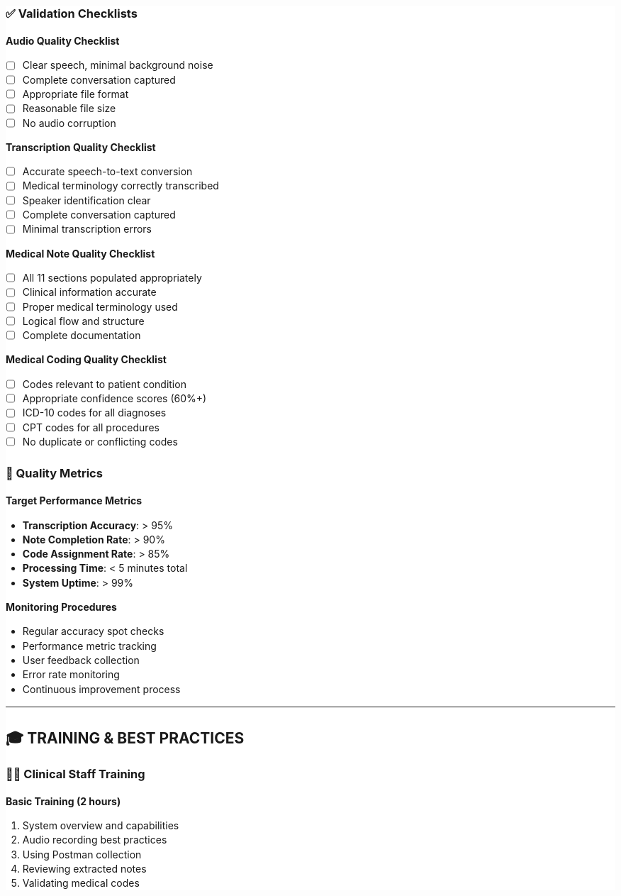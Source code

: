 ### **✅ Validation Checklists**

**Audio Quality Checklist**
- [ ] Clear speech, minimal background noise
- [ ] Complete conversation captured
- [ ] Appropriate file format
- [ ] Reasonable file size
- [ ] No audio corruption

**Transcription Quality Checklist**
- [ ] Accurate speech-to-text conversion
- [ ] Medical terminology correctly transcribed
- [ ] Speaker identification clear
- [ ] Complete conversation captured
- [ ] Minimal transcription errors

**Medical Note Quality Checklist**
- [ ] All 11 sections populated appropriately
- [ ] Clinical information accurate
- [ ] Proper medical terminology used
- [ ] Logical flow and structure
- [ ] Complete documentation

**Medical Coding Quality Checklist**
- [ ] Codes relevant to patient condition
- [ ] Appropriate confidence scores (60%+)
- [ ] ICD-10 codes for all diagnoses
- [ ] CPT codes for all procedures
- [ ] No duplicate or conflicting codes

### **🎯 Quality Metrics**

**Target Performance Metrics**
- **Transcription Accuracy**: > 95%
- **Note Completion Rate**: > 90%
- **Code Assignment Rate**: > 85%
- **Processing Time**: < 5 minutes total
- **System Uptime**: > 99%

**Monitoring Procedures**
- Regular accuracy spot checks
- Performance metric tracking
- User feedback collection
- Error rate monitoring
- Continuous improvement process

---

## 🎓 **TRAINING & BEST PRACTICES**

### **👨‍⚕️ Clinical Staff Training**

**Basic Training (2 hours)**
1. System overview and capabilities
2. Audio recording best practices
3. Using Postman collection
4. Reviewing extracted notes
5. Validating medical codes
